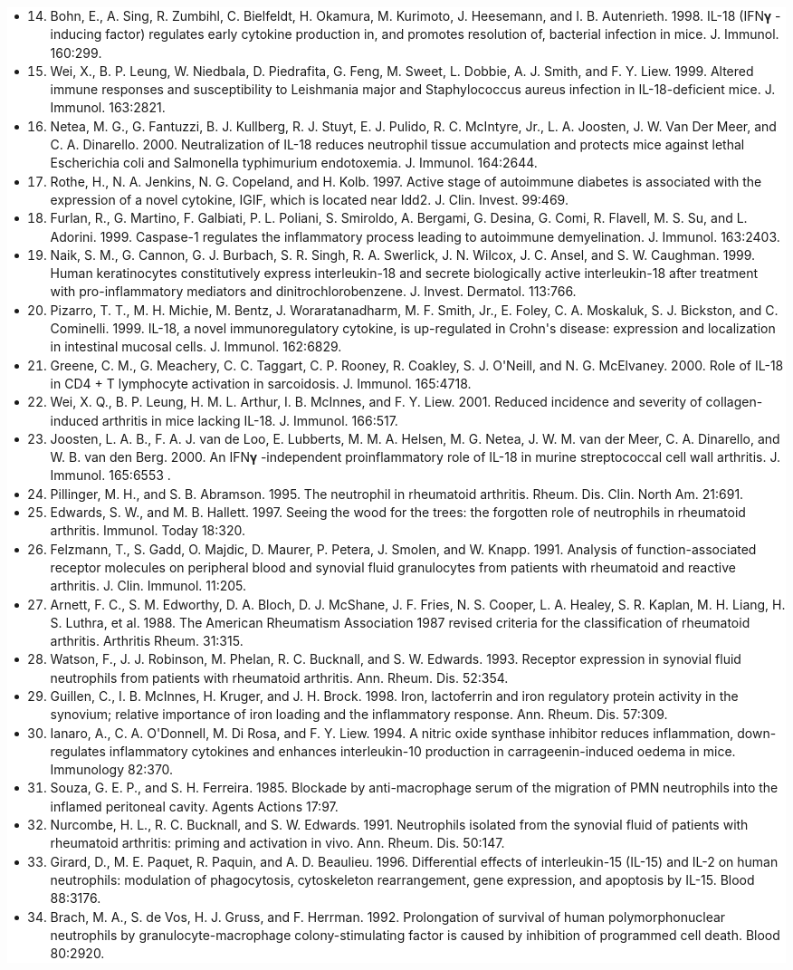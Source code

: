 - 14. Bohn, E., A. Sing, R. Zumbihl, C. Bielfeldt, H. Okamura, M. Kurimoto, J. Heesemann, and I. B. Autenrieth. 1998. IL-18 (IFN𝛄 -inducing factor) regulates early cytokine production in, and promotes resolution of, bacterial infection in mice. J. Immunol. 160:299.
- 15. Wei, X., B. P. Leung, W. Niedbala, D. Piedrafita, G. Feng, M. Sweet, L. Dobbie, A. J. Smith, and F. Y. Liew. 1999. Altered immune responses and susceptibility to Leishmania major and Staphylococcus aureus infection in IL-18-deficient mice. J. Immunol. 163:2821.
- 16. Netea, M. G., G. Fantuzzi, B. J. Kullberg, R. J. Stuyt, E. J. Pulido, R. C. McIntyre, Jr., L. A. Joosten, J. W. Van Der Meer, and C. A. Dinarello. 2000. Neutralization of IL-18 reduces neutrophil tissue accumulation and protects mice against lethal Escherichia coli and Salmonella typhimurium endotoxemia. J. Immunol. 164:2644.
- 17. Rothe, H., N. A. Jenkins, N. G. Copeland, and H. Kolb. 1997. Active stage of autoimmune diabetes is associated with the expression of a novel cytokine, IGIF, which is located near Idd2. J. Clin. Invest. 99:469.
- 18. Furlan, R., G. Martino, F. Galbiati, P. L. Poliani, S. Smiroldo, A. Bergami, G. Desina, G. Comi, R. Flavell, M. S. Su, and L. Adorini. 1999. Caspase-1 regulates the inflammatory process leading to autoimmune demyelination. J. Immunol. 163:2403.
- 19. Naik, S. M., G. Cannon, G. J. Burbach, S. R. Singh, R. A. Swerlick, J. N. Wilcox, J. C. Ansel, and S. W. Caughman. 1999. Human keratinocytes constitutively express interleukin-18 and secrete biologically active interleukin-18 after treatment with pro-inflammatory mediators and dinitrochlorobenzene. J. Invest. Dermatol. 113:766.
- 20. Pizarro, T. T., M. H. Michie, M. Bentz, J. Woraratanadharm, M. F. Smith, Jr., E. Foley, C. A. Moskaluk, S. J. Bickston, and C. Cominelli. 1999. IL-18, a novel immunoregulatory cytokine, is up-regulated in Crohn's disease: expression and localization in intestinal mucosal cells. J. Immunol. 162:6829.
- 21. Greene, C. M., G. Meachery, C. C. Taggart, C. P. Rooney, R. Coakley, S. J. O'Neill, and N. G. McElvaney. 2000. Role of IL-18 in CD4 + T lymphocyte activation in sarcoidosis. J. Immunol. 165:4718.
- 22. Wei, X. Q., B. P. Leung, H. M. L. Arthur, I. B. McInnes, and F. Y. Liew. 2001. Reduced incidence and severity of collagen-induced arthritis in mice lacking IL-18. J. Immunol. 166:517.
- 23. Joosten, L. A. B., F. A. J. van de Loo, E. Lubberts, M. M. A. Helsen, M. G. Netea, J. W. M. van der Meer, C. A. Dinarello, and W. B. van den Berg. 2000. An IFN𝛄 -independent proinflammatory role of IL-18 in murine streptococcal cell wall arthritis. J. Immunol. 165:6553 .
- 24. Pillinger, M. H., and S. B. Abramson. 1995. The neutrophil in rheumatoid arthritis. Rheum. Dis. Clin. North Am. 21:691.
- 25. Edwards, S. W., and M. B. Hallett. 1997. Seeing the wood for the trees: the forgotten role of neutrophils in rheumatoid arthritis. Immunol. Today 18:320.
- 26. Felzmann, T., S. Gadd, O. Majdic, D. Maurer, P. Petera, J. Smolen, and W. Knapp. 1991. Analysis of function-associated receptor molecules on peripheral blood and synovial fluid granulocytes from patients with rheumatoid and reactive arthritis. J. Clin. Immunol. 11:205.
- 27. Arnett, F. C., S. M. Edworthy, D. A. Bloch, D. J. McShane, J. F. Fries, N. S. Cooper, L. A. Healey, S. R. Kaplan, M. H. Liang, H. S. Luthra, et al. 1988. The American Rheumatism Association 1987 revised criteria for the classification of rheumatoid arthritis. Arthritis Rheum. 31:315.
- 28. Watson, F., J. J. Robinson, M. Phelan, R. C. Bucknall, and S. W. Edwards. 1993. Receptor expression in synovial fluid neutrophils from patients with rheumatoid arthritis. Ann. Rheum. Dis. 52:354.

- 29. Guillen, C., I. B. McInnes, H. Kruger, and J. H. Brock. 1998. Iron, lactoferrin and iron regulatory protein activity in the synovium; relative importance of iron loading and the inflammatory response. Ann. Rheum. Dis. 57:309.
- 30. Ianaro, A., C. A. O'Donnell, M. Di Rosa, and F. Y. Liew. 1994. A nitric oxide synthase inhibitor reduces inflammation, down-regulates inflammatory cytokines and enhances interleukin-10 production in carrageenin-induced oedema in mice. Immunology 82:370.
- 31. Souza, G. E. P., and S. H. Ferreira. 1985. Blockade by anti-macrophage serum of the migration of PMN neutrophils into the inflamed peritoneal cavity. Agents Actions 17:97.
- 32. Nurcombe, H. L., R. C. Bucknall, and S. W. Edwards. 1991. Neutrophils isolated from the synovial fluid of patients with rheumatoid arthritis: priming and activation in vivo. Ann. Rheum. Dis. 50:147.
- 33. Girard, D., M. E. Paquet, R. Paquin, and A. D. Beaulieu. 1996. Differential effects of interleukin-15 (IL-15) and IL-2 on human neutrophils: modulation of phagocytosis, cytoskeleton rearrangement, gene expression, and apoptosis by IL-15. Blood 88:3176.
- 34. Brach, M. A., S. de Vos, H. J. Gruss, and F. Herrman. 1992. Prolongation of survival of human polymorphonuclear neutrophils by granulocyte-macrophage colony-stimulating factor is caused by inhibition of programmed cell death. Blood 80:2920.